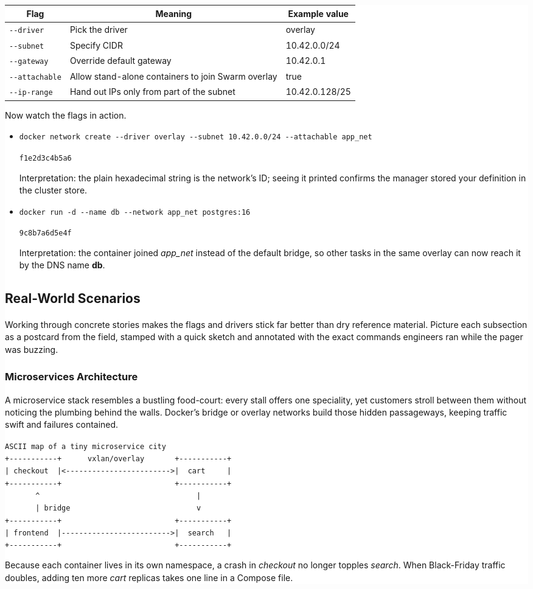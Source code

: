 | Flag           | Meaning                                            | Example value  |
| -------------- | -------------------------------------------------- | -------------- |
| `--driver`     | Pick the driver                                    | overlay        |
| `--subnet`     | Specify CIDR                                       | 10.42.0.0/24   |
| `--gateway`    | Override default gateway                           | 10.42.0.1      |
| `--attachable` | Allow stand-alone containers to join Swarm overlay | true           |
| `--ip-range`   | Hand out IPs only from part of the subnet          | 10.42.0.128/25 |

Now watch the flags in action.

* `docker network create --driver overlay --subnet 10.42.0.0/24 --attachable app_net`

  ```
  f1e2d3c4b5a6
  ```

  Interpretation: the plain hexadecimal string is the network’s ID; seeing it printed confirms the manager stored your definition in the cluster store.

* `docker run -d --name db --network app_net postgres:16`

  ```
  9c8b7a6d5e4f
  ```

  Interpretation: the container joined *app\_net* instead of the default bridge, so other tasks in the same overlay can now reach it by the DNS name **db**.

## Real-World Scenarios 

Working through concrete stories makes the flags and drivers stick far better than dry reference material. Picture each subsection as a postcard from the field, stamped with a quick sketch and annotated with the exact commands engineers ran while the pager was buzzing.

### Microservices Architecture

A microservice stack resembles a bustling food-court: every stall offers one speciality, yet customers stroll between them without noticing the plumbing behind the walls. Docker’s bridge or overlay networks build those hidden passageways, keeping traffic swift and failures contained.

```
ASCII map of a tiny microservice city
+-----------+      vxlan/overlay       +-----------+
| checkout  |<------------------------>|  cart     |
+-----------+                          +-----------+
       ^                                    |
       | bridge                             v
+-----------+                          +-----------+
| frontend  |------------------------->|  search   |
+-----------+                          +-----------+
```

Because each container lives in its own namespace, a crash in *checkout* no longer topples *search*. When Black-Friday traffic doubles, adding ten more *cart* replicas takes one line in a Compose file.
